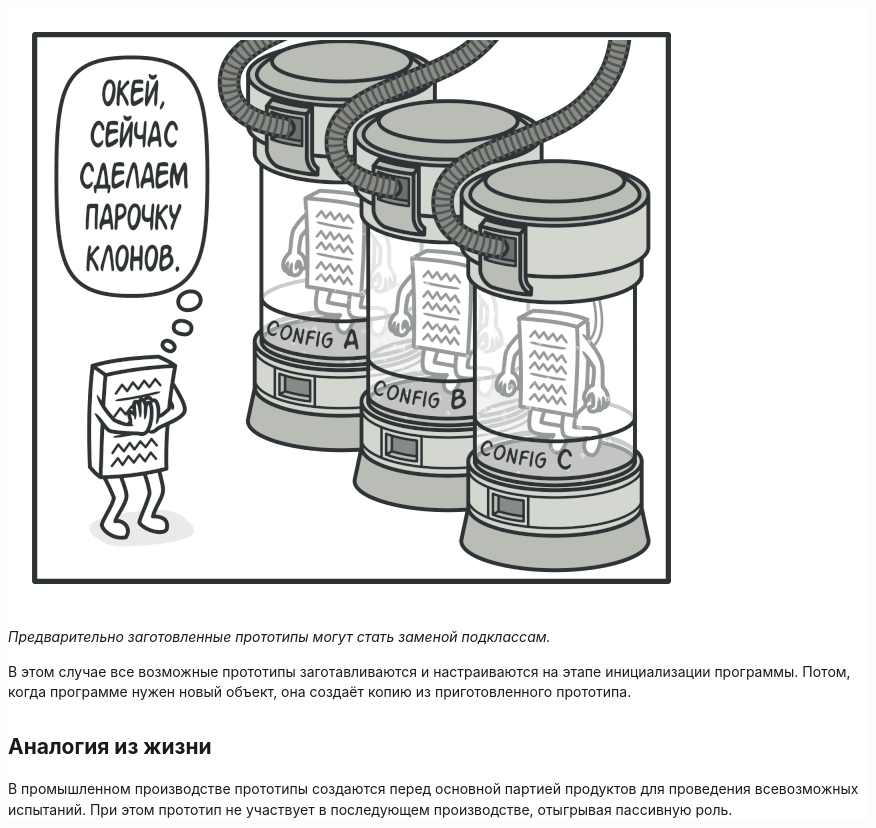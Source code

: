 ![Предварительно заготовленные прототипы](../images/patterns/04_03.png)

*Предварительно заготовленные прототипы могут стать заменой подклассам.*

В этом случае все возможные прототипы заготавливаются и настраиваются на этапе инициализации программы. Потом, когда программе нужен новый объект, она создаёт копию из приготовленного прототипа.

## Аналогия из жизни

В промышленном производстве прототипы создаются перед основной партией продуктов для проведения всевозможных испытаний. При этом прототип не участвует в последующем производстве, отыгрывая пассивную роль.
